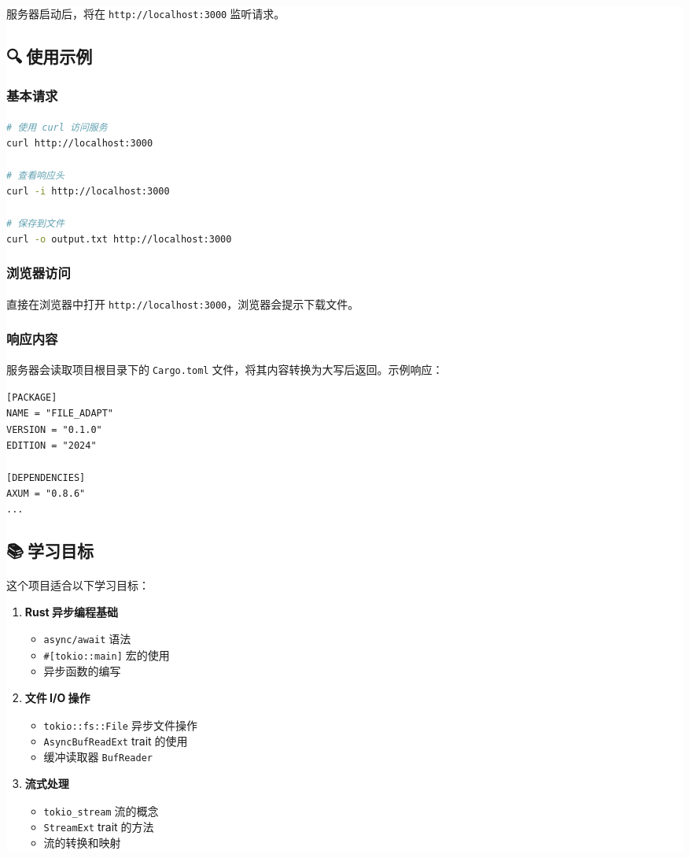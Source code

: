 服务器启动后，将在 `http://localhost:3000` 监听请求。

## 🔍 使用示例

### 基本请求

```bash
# 使用 curl 访问服务
curl http://localhost:3000

# 查看响应头
curl -i http://localhost:3000

# 保存到文件
curl -o output.txt http://localhost:3000
```

### 浏览器访问

直接在浏览器中打开 `http://localhost:3000`，浏览器会提示下载文件。

### 响应内容

服务器会读取项目根目录下的 `Cargo.toml` 文件，将其内容转换为大写后返回。示例响应：

```
[PACKAGE]
NAME = "FILE_ADAPT"
VERSION = "0.1.0"
EDITION = "2024"

[DEPENDENCIES]
AXUM = "0.8.6"
...
```

## 📚 学习目标

这个项目适合以下学习目标：

1. **Rust 异步编程基础**
   - `async/await` 语法
   - `#[tokio::main]` 宏的使用
   - 异步函数的编写

2. **文件 I/O 操作**
   - `tokio::fs::File` 异步文件操作
   - `AsyncBufReadExt` trait 的使用
   - 缓冲读取器 `BufReader`

3. **流式处理**
   - `tokio_stream` 流的概念
   - `StreamExt` trait 的方法
   - 流的转换和映射
